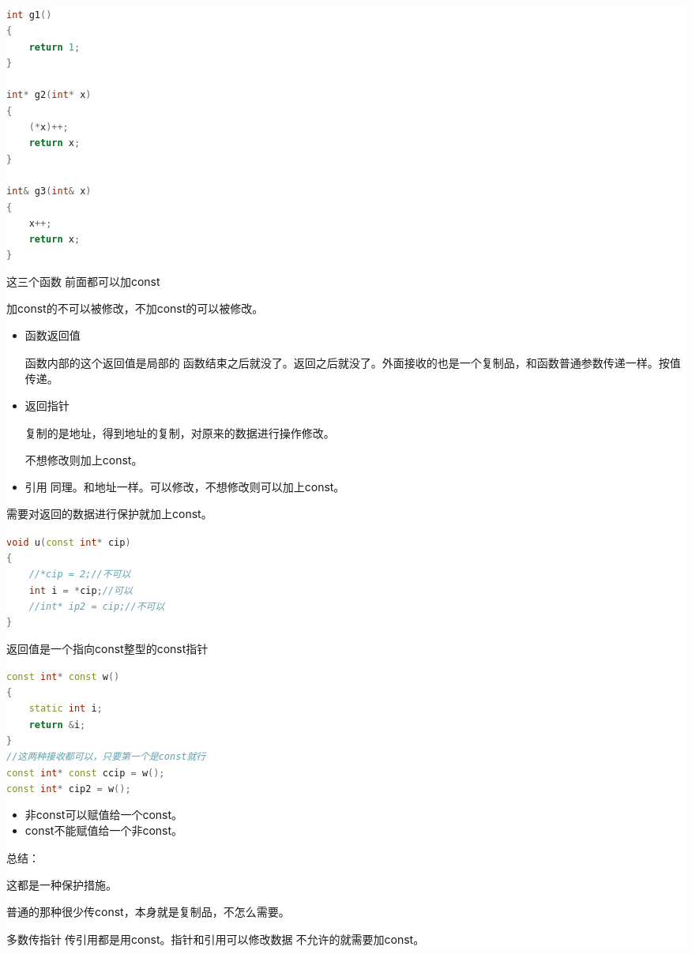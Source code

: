 ```c++
int g1()
{
    return 1;
}

int* g2(int* x)
{
    (*x)++;
    return x;
}

int& g3(int& x)
{
    x++;
    return x;
}
```

这三个函数 前面都可以加const

加const的不可以被修改，不加const的可以被修改。

- 函数返回值

  函数内部的这个返回值是局部的 函数结束之后就没了。返回之后就没了。外面接收的也是一个复制品，和函数普通参数传递一样。按值传递。

- 返回指针

  复制的是地址，得到地址的复制，对原来的数据进行操作修改。

  不想修改则加上const。

- 引用
  同理。和地址一样。可以修改，不想修改则可以加上const。

需要对返回的数据进行保护就加上const。

```c++
void u(const int* cip)
{
    //*cip = 2;//不可以
    int i = *cip;//可以
    //int* ip2 = cip;//不可以
}
```

返回值是一个指向const整型的const指针

```c++
const int* const w()
{
    static int i;
    return &i;
}
//这两种接收都可以，只要第一个是const就行
const int* const ccip = w();
const int* cip2 = w();
```

- 非const可以赋值给一个const。
- const不能赋值给一个非const。

总结：

这都是一种保护措施。

普通的那种很少传const，本身就是复制品，不怎么需要。

多数传指针 传引用都是用const。指针和引用可以修改数据 不允许的就需要加const。

